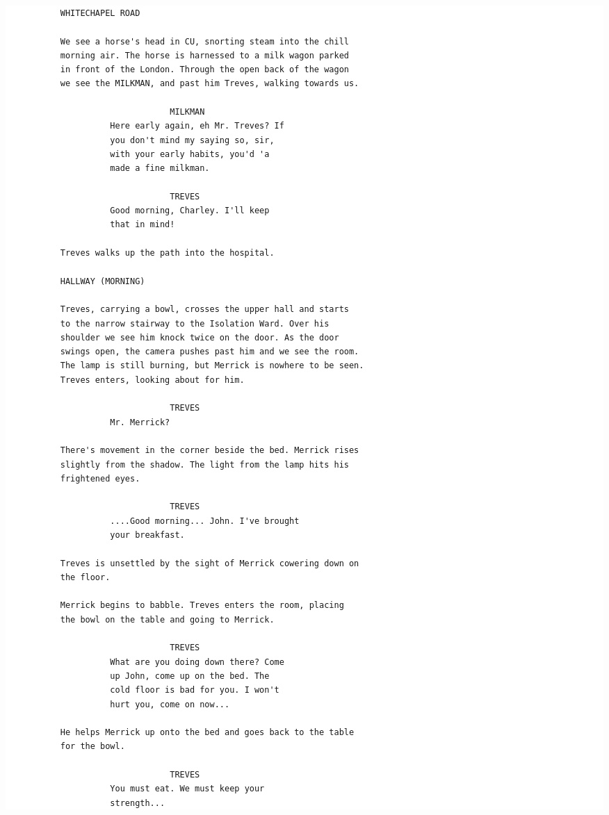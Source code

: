                WHITECHAPEL ROAD

               We see a horse's head in CU, snorting steam into the chill 
               morning air. The horse is harnessed to a milk wagon parked 
               in front of the London. Through the open back of the wagon 
               we see the MILKMAN, and past him Treves, walking towards us.

                                     MILKMAN
                         Here early again, eh Mr. Treves? If 
                         you don't mind my saying so, sir, 
                         with your early habits, you'd 'a 
                         made a fine milkman.

                                     TREVES
                         Good morning, Charley. I'll keep 
                         that in mind!

               Treves walks up the path into the hospital.

               HALLWAY (MORNING)

               Treves, carrying a bowl, crosses the upper hall and starts 
               to the narrow stairway to the Isolation Ward. Over his 
               shoulder we see him knock twice on the door. As the door 
               swings open, the camera pushes past him and we see the room. 
               The lamp is still burning, but Merrick is nowhere to be seen. 
               Treves enters, looking about for him.

                                     TREVES
                         Mr. Merrick?

               There's movement in the corner beside the bed. Merrick rises 
               slightly from the shadow. The light from the lamp hits his 
               frightened eyes.

                                     TREVES
                         ....Good morning... John. I've brought 
                         your breakfast.

               Treves is unsettled by the sight of Merrick cowering down on 
               the floor.

               Merrick begins to babble. Treves enters the room, placing 
               the bowl on the table and going to Merrick.

                                     TREVES
                         What are you doing down there? Come 
                         up John, come up on the bed. The 
                         cold floor is bad for you. I won't 
                         hurt you, come on now...

               He helps Merrick up onto the bed and goes back to the table 
               for the bowl.

                                     TREVES
                         You must eat. We must keep your 
                         strength...
